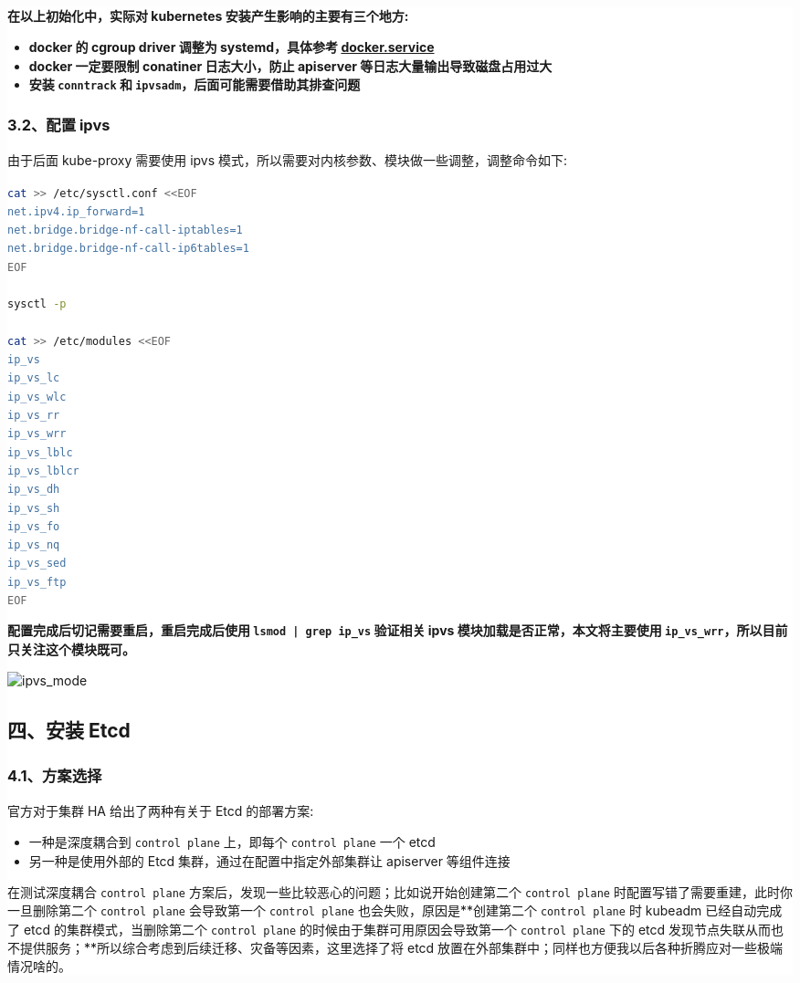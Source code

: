 **在以上初始化中，实际对 kubernetes 安装产生影响的主要有三个地方:**

- **docker 的 cgroup driver 调整为 systemd，具体参考 [docker.service](https://github.com/mritd/config/blob/master/docker/docker.service)**
- **docker 一定要限制 conatiner 日志大小，防止 apiserver 等日志大量输出导致磁盘占用过大**
- **安装 `conntrack` 和 `ipvsadm`，后面可能需要借助其排查问题**

### 3.2、配置 ipvs

由于后面 kube-proxy 需要使用 ipvs 模式，所以需要对内核参数、模块做一些调整，调整命令如下:

```sh
cat >> /etc/sysctl.conf <<EOF
net.ipv4.ip_forward=1
net.bridge.bridge-nf-call-iptables=1
net.bridge.bridge-nf-call-ip6tables=1
EOF

sysctl -p

cat >> /etc/modules <<EOF
ip_vs
ip_vs_lc
ip_vs_wlc
ip_vs_rr
ip_vs_wrr
ip_vs_lblc
ip_vs_lblcr
ip_vs_dh
ip_vs_sh
ip_vs_fo
ip_vs_nq
ip_vs_sed
ip_vs_ftp
EOF
```

**配置完成后切记需要重启，重启完成后使用 `lsmod | grep ip_vs` 验证相关 ipvs 模块加载是否正常，本文将主要使用 `ip_vs_wrr`，所以目前只关注这个模块既可。**

![ipvs_mode](https://cdn.oss.link/markdown/4irz1.png)

## 四、安装 Etcd

### 4.1、方案选择

官方对于集群 HA 给出了两种有关于 Etcd 的部署方案: 

- 一种是深度耦合到 `control plane` 上，即每个 `control plane` 一个 etcd
- 另一种是使用外部的 Etcd 集群，通过在配置中指定外部集群让 apiserver 等组件连接

在测试深度耦合 `control plane` 方案后，发现一些比较恶心的问题；比如说开始创建第二个 `control plane` 时配置写错了需要重建，此时你一旦删除第二个 `control plane` 会导致第一个 `control plane` 也会失败，原因是**创建第二个 `control plane` 时 kubeadm 已经自动完成了 etcd 的集群模式，当删除第二个 `control plane` 的时候由于集群可用原因会导致第一个 `control plane` 下的 etcd 发现节点失联从而也不提供服务；**所以综合考虑到后续迁移、灾备等因素，这里选择了将 etcd 放置在外部集群中；同样也方便我以后各种折腾应对一些极端情况啥的。
